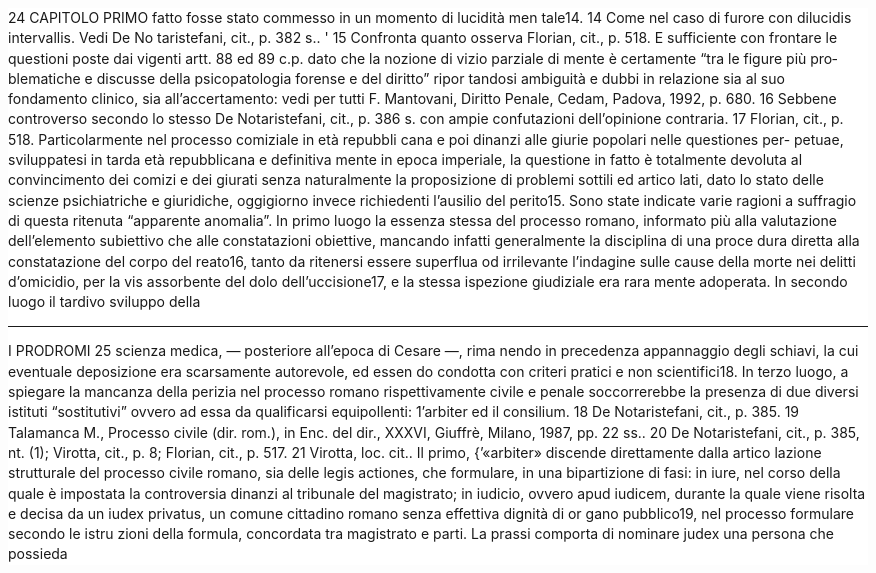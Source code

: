 24
CAPITOLO PRIMO
fatto fosse stato commesso in un momento di lucidità men­
tale14.
14 Come nel caso di furore con dilucidis intervallis. Vedi De No­
taristefani, cit., p. 382 s.. 
'
15 Confronta quanto osserva Florian, cit., p. 518. E sufficiente con­
frontare le questioni poste dai vigenti artt. 88 ed 89 c.p. dato che la 
nozione di vizio parziale di mente è certamente “tra le figure più pro­
blematiche e discusse della psicopatologia forense e del diritto” ripor­
tandosi ambiguità e dubbi in relazione sia al suo fondamento clinico, sia 
all’accertamento: vedi per tutti F. Mantovani, Diritto Penale, Cedam, 
Padova, 1992, p. 680.
16 Sebbene controverso secondo lo stesso De Notaristefani, cit., p. 
386 s. con ampie confutazioni dell’opinione contraria.
17 Florian, cit., p. 518.
Particolarmente nel processo comiziale in età repubbli­
cana e poi dinanzi alle giurie popolari nelle questiones per- 
petuae, sviluppatesi in tarda età repubblicana e definitiva­
mente in epoca imperiale, la questione in fatto è totalmente 
devoluta al convincimento dei comizi e dei giurati senza 
naturalmente la proposizione di problemi sottili ed artico­
lati, dato lo stato delle scienze psichiatriche e giuridiche, 
oggigiorno invece richiedenti l’ausilio del perito15.
Sono state indicate varie ragioni a suffragio di questa 
ritenuta “apparente anomalia”. In primo luogo la essenza 
stessa del processo romano, informato più alla valutazione 
dell’elemento subiettivo che alle constatazioni obiettive, 
mancando infatti generalmente la disciplina di una proce­
dura diretta alla constatazione del corpo del reato16, tanto da 
ritenersi essere superflua od irrilevante l’indagine sulle cause 
della morte nei delitti d’omicidio, per la vis assorbente del 
dolo dell’uccisione17, e la stessa ispezione giudiziale era rara­
mente adoperata. In secondo luogo il tardivo sviluppo della 

---

I PRODROMI
25
scienza medica, — posteriore all’epoca di Cesare —, rima­
nendo in precedenza appannaggio degli schiavi, la cui 
eventuale deposizione era scarsamente autorevole, ed essen­
do condotta con criteri pratici e non scientifici18. In terzo 
luogo, a spiegare la mancanza della perizia nel processo 
romano rispettivamente civile e penale soccorrerebbe la 
presenza di due diversi istituti “sostitutivi” ovvero ad essa da 
qualificarsi equipollenti: 1’arbiter ed il consilium.
18 De Notaristefani, cit., p. 385.
19 Talamanca M., Processo civile (dir. rom.), in Enc. del dir., 
XXXVI, Giuffrè, Milano, 1987, pp. 22 ss..
20 De Notaristefani, cit., p. 385, nt. (1); Virotta, cit., p. 8; Florian, 
cit., p. 517.
21 Virotta, loc. cit..
Il primo, {’«arbiter» discende direttamente dalla artico­
lazione strutturale del processo civile romano, sia delle legis 
actiones, che formulare, in una bipartizione di fasi: in iure, 
nel corso della quale è impostata la controversia dinanzi al 
tribunale del magistrato; in iudicio, ovvero apud iudicem, 
durante la quale viene risolta e decisa da un iudex privatus, 
un comune cittadino romano senza effettiva dignità di or­
gano pubblico19, nel processo formulare secondo le istru­
zioni della formula, concordata tra magistrato e parti. La 
prassi comporta di nominare judex una persona che possieda 